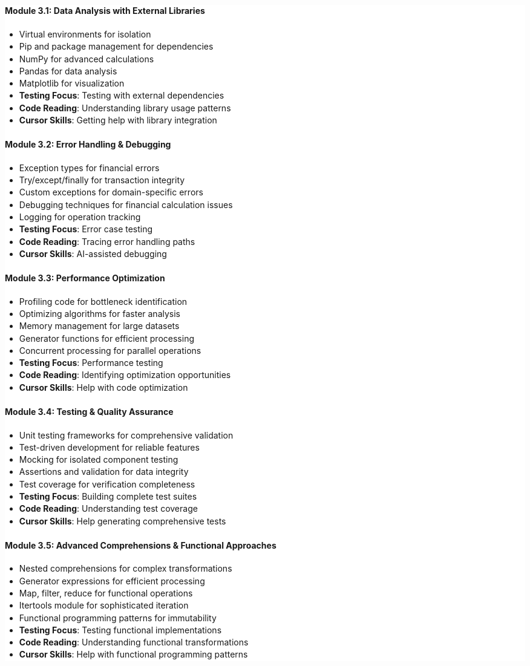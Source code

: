 #### Module 3.1: Data Analysis with External Libraries
- Virtual environments for isolation
- Pip and package management for dependencies
- NumPy for advanced calculations
- Pandas for data analysis
- Matplotlib for visualization
- **Testing Focus**: Testing with external dependencies
- **Code Reading**: Understanding library usage patterns
- **Cursor Skills**: Getting help with library integration

#### Module 3.2: Error Handling & Debugging
- Exception types for financial errors
- Try/except/finally for transaction integrity
- Custom exceptions for domain-specific errors
- Debugging techniques for financial calculation issues
- Logging for operation tracking
- **Testing Focus**: Error case testing
- **Code Reading**: Tracing error handling paths
- **Cursor Skills**: AI-assisted debugging

#### Module 3.3: Performance Optimization
- Profiling code for bottleneck identification
- Optimizing algorithms for faster analysis
- Memory management for large datasets
- Generator functions for efficient processing
- Concurrent processing for parallel operations
- **Testing Focus**: Performance testing
- **Code Reading**: Identifying optimization opportunities
- **Cursor Skills**: Help with code optimization

#### Module 3.4: Testing & Quality Assurance
- Unit testing frameworks for comprehensive validation
- Test-driven development for reliable features
- Mocking for isolated component testing
- Assertions and validation for data integrity
- Test coverage for verification completeness
- **Testing Focus**: Building complete test suites
- **Code Reading**: Understanding test coverage
- **Cursor Skills**: Help generating comprehensive tests

#### Module 3.5: Advanced Comprehensions & Functional Approaches
- Nested comprehensions for complex transformations
- Generator expressions for efficient processing
- Map, filter, reduce for functional operations
- Itertools module for sophisticated iteration
- Functional programming patterns for immutability
- **Testing Focus**: Testing functional implementations
- **Code Reading**: Understanding functional transformations
- **Cursor Skills**: Help with functional programming patterns
